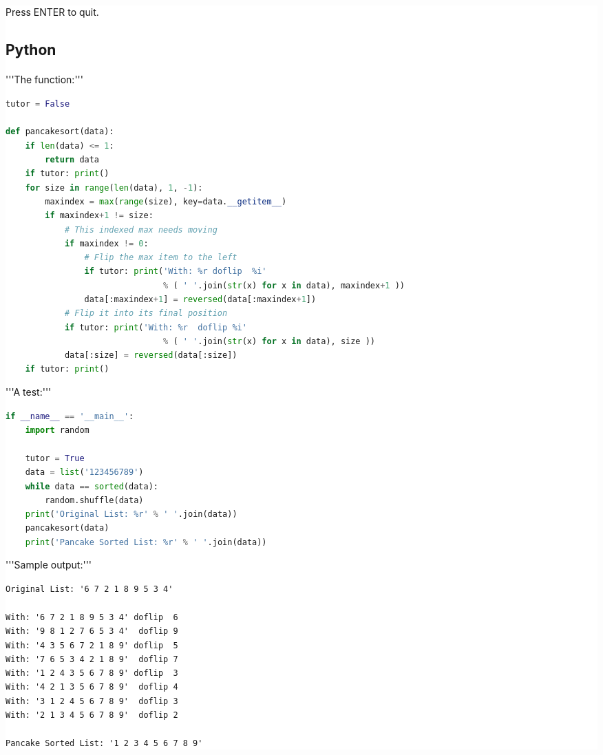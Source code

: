  Press ENTER to quit.


## Python

'''The function:'''

```python
tutor = False

def pancakesort(data):
    if len(data) <= 1:
        return data
    if tutor: print()
    for size in range(len(data), 1, -1):
        maxindex = max(range(size), key=data.__getitem__)
        if maxindex+1 != size:
            # This indexed max needs moving
            if maxindex != 0:
                # Flip the max item to the left
                if tutor: print('With: %r doflip  %i'
                                % ( ' '.join(str(x) for x in data), maxindex+1 ))
                data[:maxindex+1] = reversed(data[:maxindex+1])
            # Flip it into its final position
            if tutor: print('With: %r  doflip %i'
                                % ( ' '.join(str(x) for x in data), size ))
            data[:size] = reversed(data[:size])
    if tutor: print()
```


'''A test:'''

```python
if __name__ == '__main__':
    import random

    tutor = True
    data = list('123456789')
    while data == sorted(data):
        random.shuffle(data)
    print('Original List: %r' % ' '.join(data))
    pancakesort(data)
    print('Pancake Sorted List: %r' % ' '.join(data))
```


'''Sample output:'''

```txt
Original List: '6 7 2 1 8 9 5 3 4'

With: '6 7 2 1 8 9 5 3 4' doflip  6
With: '9 8 1 2 7 6 5 3 4'  doflip 9
With: '4 3 5 6 7 2 1 8 9' doflip  5
With: '7 6 5 3 4 2 1 8 9'  doflip 7
With: '1 2 4 3 5 6 7 8 9' doflip  3
With: '4 2 1 3 5 6 7 8 9'  doflip 4
With: '3 1 2 4 5 6 7 8 9'  doflip 3
With: '2 1 3 4 5 6 7 8 9'  doflip 2

Pancake Sorted List: '1 2 3 4 5 6 7 8 9'
```
